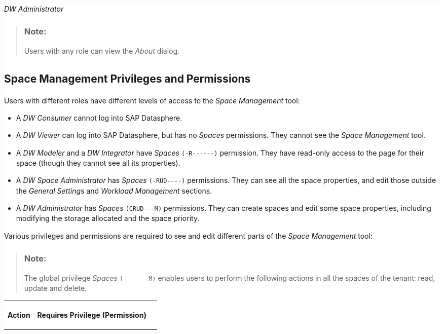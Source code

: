 

</td>
<td valign="top">

*DW Administrator*

> ### Note:  
> Users with any role can view the *About* dialog.



</td>
</tr>
</table>



<a name="loio2d8b7d04dcae402f911d119437ce0a74__section_space_management_permissions_SDP_ON"/>

## Space Management Privileges and Permissions

Users with different roles have different levels of access to the *Space Management* tool:

-   A *DW Consumer* cannot log into SAP Datasphere.

-   A *DW Viewer* can log into SAP Datasphere, but has no *Spaces* permissions. They cannot see the *Space Management* tool.

-   A *DW Modeler* and a *DW Integrator* have *Spaces* `(-R------)` permission. They have read-only access to the page for their space \(though they cannot see all its properties\).

-   A *DW Space Administrator* has *Spaces* `(-RUD----)` permissions. They can see all the space properties, and edit those outside the *General Settings* and *Workload Management* sections.

-   A *DW Administrator* has *Spaces* `(CRUD---M)` permissions. They can create spaces and edit some space properties, including modifying the storage allocated and the space priority.


Various privileges and permissions are required to see and edit different parts of the *Space Management* tool:

> ### Note:  
> The global privilege *Spaces* `(-------M)` enables users to perform the following actions in all the spaces of the tenant: read, update and delete.


<table>
<tr>
<th valign="top">

Action



</th>
<th valign="top">

Requires Privilege \(Permission\)



</th>
<th valign="top">
